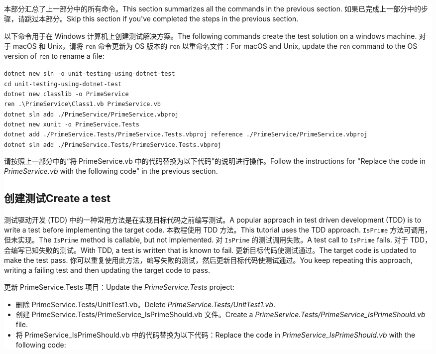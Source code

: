<span data-ttu-id="a4856-136">本部分汇总了上一部分中的所有命令。</span><span class="sxs-lookup"><span data-stu-id="a4856-136">This section summarizes all the commands in the previous section.</span></span> <span data-ttu-id="a4856-137">如果已完成上一部分中的步骤，请跳过本部分。</span><span class="sxs-lookup"><span data-stu-id="a4856-137">Skip this section if you've completed the steps in the previous section.</span></span>

<span data-ttu-id="a4856-138">以下命令用于在 Windows 计算机上创建测试解决方案。</span><span class="sxs-lookup"><span data-stu-id="a4856-138">The following commands create the test solution on a windows machine.</span></span> <span data-ttu-id="a4856-139">对于 macOS 和 Unix，请将 `ren` 命令更新为 OS 版本的 `ren` 以重命名文件：</span><span class="sxs-lookup"><span data-stu-id="a4856-139">For macOS and Unix, update the `ren` command to the OS version of `ren` to rename a file:</span></span>

```dotnetcli
dotnet new sln -o unit-testing-using-dotnet-test
cd unit-testing-using-dotnet-test
dotnet new classlib -o PrimeService
ren .\PrimeService\Class1.vb PrimeService.vb
dotnet sln add ./PrimeService/PrimeService.vbproj
dotnet new xunit -o PrimeService.Tests
dotnet add ./PrimeService.Tests/PrimeService.Tests.vbproj reference ./PrimeService/PrimeService.vbproj
dotnet sln add ./PrimeService.Tests/PrimeService.Tests.vbproj
```

<span data-ttu-id="a4856-140">请按照上一部分中的“将 PrimeService.vb 中的代码替换为以下代码”的说明进行操作。</span><span class="sxs-lookup"><span data-stu-id="a4856-140">Follow the instructions for "Replace the code in *PrimeService.vb* with the following code" in the previous section.</span></span>

## <a name="create-a-test"></a><span data-ttu-id="a4856-141">创建测试</span><span class="sxs-lookup"><span data-stu-id="a4856-141">Create a test</span></span>

<span data-ttu-id="a4856-142">测试驱动开发 (TDD) 中的一种常用方法是在实现目标代码之前编写测试。</span><span class="sxs-lookup"><span data-stu-id="a4856-142">A popular approach in test driven development (TDD) is to write a test before implementing the target code.</span></span> <span data-ttu-id="a4856-143">本教程使用 TDD 方法。</span><span class="sxs-lookup"><span data-stu-id="a4856-143">This tutorial uses the TDD approach.</span></span> <span data-ttu-id="a4856-144">`IsPrime` 方法可调用，但未实现。</span><span class="sxs-lookup"><span data-stu-id="a4856-144">The `IsPrime` method is callable, but not implemented.</span></span> <span data-ttu-id="a4856-145">对 `IsPrime` 的测试调用失败。</span><span class="sxs-lookup"><span data-stu-id="a4856-145">A test call to `IsPrime` fails.</span></span> <span data-ttu-id="a4856-146">对于 TDD，会编写已知失败的测试。</span><span class="sxs-lookup"><span data-stu-id="a4856-146">With TDD, a test is written that is known to fail.</span></span> <span data-ttu-id="a4856-147">更新目标代码使测试通过。</span><span class="sxs-lookup"><span data-stu-id="a4856-147">The target code is updated to make the test pass.</span></span> <span data-ttu-id="a4856-148">你可以重复使用此方法，编写失败的测试，然后更新目标代码使测试通过。</span><span class="sxs-lookup"><span data-stu-id="a4856-148">You keep repeating this approach, writing a failing test and then updating the target code to pass.</span></span>

<span data-ttu-id="a4856-149">更新 PrimeService.Tests 项目：</span><span class="sxs-lookup"><span data-stu-id="a4856-149">Update the *PrimeService.Tests* project:</span></span>

* <span data-ttu-id="a4856-150">删除 PrimeService.Tests/UnitTest1.vb。</span><span class="sxs-lookup"><span data-stu-id="a4856-150">Delete *PrimeService.Tests/UnitTest1.vb*.</span></span>
* <span data-ttu-id="a4856-151">创建 PrimeService.Tests/PrimeService_IsPrimeShould.vb 文件。</span><span class="sxs-lookup"><span data-stu-id="a4856-151">Create a *PrimeService.Tests/PrimeService_IsPrimeShould.vb*  file.</span></span>
* <span data-ttu-id="a4856-152">将 PrimeService_IsPrimeShould.vb 中的代码替换为以下代码：</span><span class="sxs-lookup"><span data-stu-id="a4856-152">Replace the code in *PrimeService_IsPrimeShould.vb* with the following code:</span></span>
